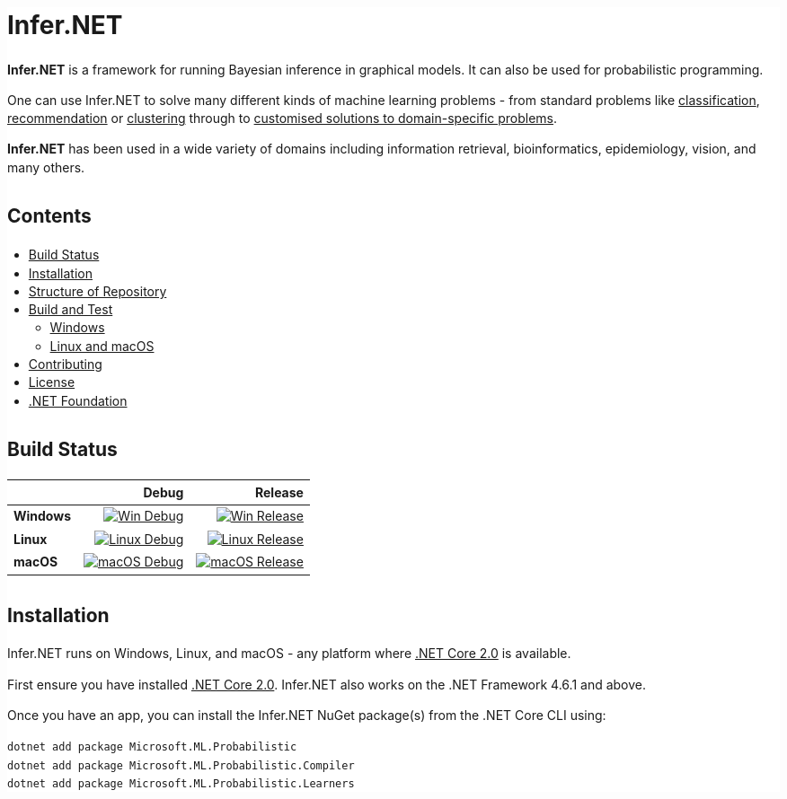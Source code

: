# Infer&#46;NET

**Infer&#46;NET** is a framework for running Bayesian inference in graphical models. It can also be used for probabilistic programming.

One can use Infer&#46;NET to solve many different kinds of machine learning problems - from standard problems like [classification](https://dotnet.github.io/infer/userguide/Learners/Bayes%20Point%20Machine%20classifiers.html),
[recommendation](https://dotnet.github.io/infer/userguide/Learners/Matchbox%20recommender.html) or [clustering](https://dotnet.github.io/infer/userguide/Mixture%20of%20Gaussians%20tutorial.html) through to [customised solutions to domain-specific problems](https://dotnet.github.io/infer/userguide/Click%20through%20model%20sample.html). 

**Infer&#46;NET** has been used in a wide variety of domains including information retrieval, bioinformatics, epidemiology, vision, 
and many others.

## Contents

- [Build Status](#build-status)
- [Installation](#installation)
- [Structure of Repository](#structure-of-repository)
- [Build and Test](#build-and-test)
    - [Windows](##windows)
    - [Linux and macOS](##linux-and-macos)
- [Contributing](#contributing)
- [License](#license)
- [.NET Foundation](#.net-foundation)

## Build Status

|    | Debug | Release |
|:---|----------------:|------------------:|
|**Windows**|[![Win Debug](https://msrcambridge.visualstudio.com/Infer.NET/_apis/build/status/Nightly%20Windows%20Debug)](https://msrcambridge.visualstudio.com/Infer.NET/_build/latest?definitionId=135)|[![Win Release](https://msrcambridge.visualstudio.com/Infer.NET/_apis/build/status/Nightly%20Windows%20Release)](https://msrcambridge.visualstudio.com/Infer.NET/_build/latest?definitionId=134)|
|**Linux**|[![Linux Debug](https://msrcambridge.visualstudio.com/Infer.NET/_apis/build/status/Nightly%20Linux%20Debug)](https://msrcambridge.visualstudio.com/Infer.NET/_build/latest?definitionId=137)|[![Linux Release](https://msrcambridge.visualstudio.com/Infer.NET/_apis/build/status/Nightly%20Linux%20Release)](https://msrcambridge.visualstudio.com/Infer.NET/_build/latest?definitionId=136)|
|**macOS**|[![macOS Debug](https://msrcambridge.visualstudio.com/Infer.NET/_apis/build/status/Nightly%20macOS%20Debug)](https://msrcambridge.visualstudio.com/Infer.NET/_build/latest?definitionId=139)|[![macOS Release](https://msrcambridge.visualstudio.com/Infer.NET/_apis/build/status/Nightly%20macOS%20Release)](https://msrcambridge.visualstudio.com/Infer.NET/_build/latest?definitionId=138)|

## Installation

Infer&#46;NET runs on Windows, Linux, and macOS - any platform where [.NET Core 2.0](https://github.com/dotnet/core) is available.

First ensure you have installed [.NET Core 2.0](https://www.microsoft.com/net/download/dotnet-core/2.0). Infer&#46;NET also works on the .NET Framework 4.6.1 and above.

Once you have an app, you can install the Infer&#46;NET NuGet package(s) from the .NET Core CLI using:
```
dotnet add package Microsoft.ML.Probabilistic
dotnet add package Microsoft.ML.Probabilistic.Compiler
dotnet add package Microsoft.ML.Probabilistic.Learners
```

